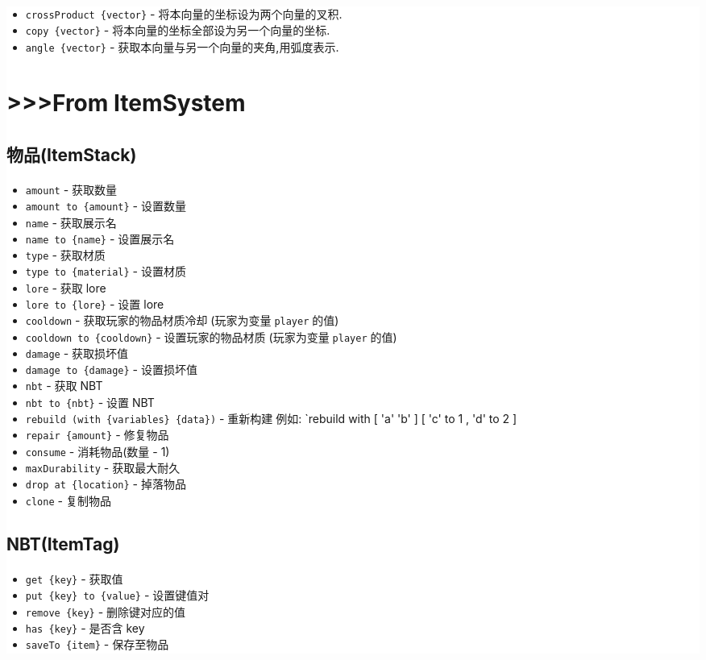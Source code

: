 - `crossProduct {vector}` - 将本向量的坐标设为两个向量的叉积.
- `copy {vector}` - 将本向量的坐标全部设为另一个向量的坐标.
- `angle {vector}` - 获取本向量与另一个向量的夹角,用弧度表示.

# >>>From **ItemSystem**

## 物品(ItemStack)

- `amount` - 获取数量
- `amount to {amount}` - 设置数量
- `name` - 获取展示名
- `name to {name}` - 设置展示名
- `type` - 获取材质
- `type to {material}` - 设置材质
- `lore` - 获取 lore
- `lore to {lore}` - 设置 lore
- `cooldown` - 获取玩家的物品材质冷却 (玩家为变量 `player` 的值)
- `cooldown to {cooldown}` - 设置玩家的物品材质 (玩家为变量 `player` 的值)
- `damage` - 获取损坏值
- `damage to {damage}` - 设置损坏值
- `nbt` - 获取 NBT
- `nbt to {nbt}` - 设置 NBT
- `rebuild (with {variables} {data})` - 重新构建 例如: `rebuild with [ 'a' 'b' ] [ 'c' to 1 , 'd' to 2 ]
- `repair {amount}` - 修复物品
- `consume` - 消耗物品(数量 - 1)
- `maxDurability` - 获取最大耐久
- `drop at {location}` - 掉落物品
- `clone` - 复制物品

## NBT(ItemTag)

- `get {key}` - 获取值
- `put {key} to {value}` - 设置键值对
- `remove {key}` - 删除键对应的值
- `has {key}` - 是否含 key
- `saveTo {item}` - 保存至物品
